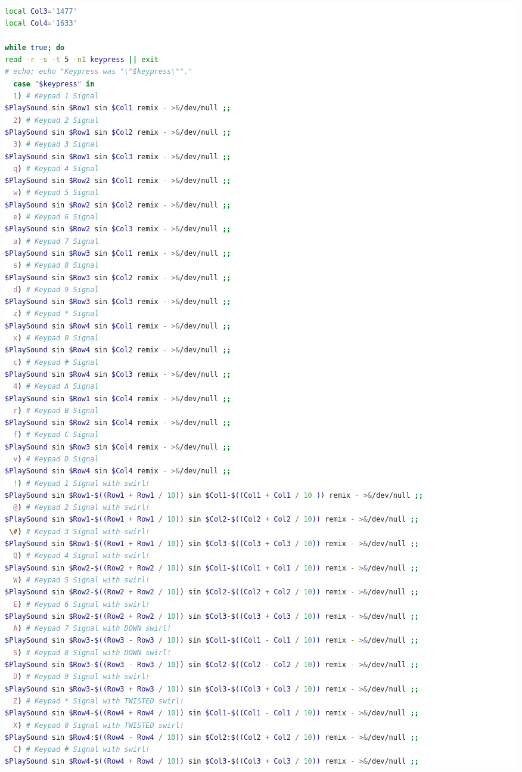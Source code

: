 ```bash
local Col3='1477'
local Col4='1633'

while true; do
read -r -s -t 5 -n1 keypress || exit
# echo; echo "Keypress was "\"$keypress\""."
  case "$keypress" in
  1) # Keypad 1 Signal
$PlaySound sin $Row1 sin $Col1 remix - >&/dev/null ;;
  2) # Keypad 2 Signal
$PlaySound sin $Row1 sin $Col2 remix - >&/dev/null ;;
  3) # Keypad 3 Signal
$PlaySound sin $Row1 sin $Col3 remix - >&/dev/null ;;
  q) # Keypad 4 Signal
$PlaySound sin $Row2 sin $Col1 remix - >&/dev/null ;;
  w) # Keypad 5 Signal
$PlaySound sin $Row2 sin $Col2 remix - >&/dev/null ;;
  e) # Keypad 6 Signal
$PlaySound sin $Row2 sin $Col3 remix - >&/dev/null ;;
  a) # Keypad 7 Signal
$PlaySound sin $Row3 sin $Col1 remix - >&/dev/null ;;
  s) # Keypad 8 Signal
$PlaySound sin $Row3 sin $Col2 remix - >&/dev/null ;;
  d) # Keypad 9 Signal
$PlaySound sin $Row3 sin $Col3 remix - >&/dev/null ;;
  z) # Keypad * Signal
$PlaySound sin $Row4 sin $Col1 remix - >&/dev/null ;;
  x) # Keypad 0 Signal
$PlaySound sin $Row4 sin $Col2 remix - >&/dev/null ;;
  c) # Keypad # Signal
$PlaySound sin $Row4 sin $Col3 remix - >&/dev/null ;;
  4) # Keypad A Signal
$PlaySound sin $Row1 sin $Col4 remix - >&/dev/null ;;
  r) # Keypad B Signal
$PlaySound sin $Row2 sin $Col4 remix - >&/dev/null ;;
  f) # Keypad C Signal
$PlaySound sin $Row3 sin $Col4 remix - >&/dev/null ;;
  v) # Keypad D Signal
$PlaySound sin $Row4 sin $Col4 remix - >&/dev/null ;;
  !) # Keypad 1 Signal with swirl!
$PlaySound sin $Row1-$((Row1 + Row1 / 10)) sin $Col1-$((Col1 + Col1 / 10 )) remix - >&/dev/null ;;
  @) # Keypad 2 Signal with swirl!
$PlaySound sin $Row1-$((Row1 + Row1 / 10)) sin $Col2-$((Col2 + Col2 / 10)) remix - >&/dev/null ;;
 \#) # Keypad 3 Signal with swirl!
$PlaySound sin $Row1-$((Row1 + Row1 / 10)) sin $Col3-$((Col3 + Col3 / 10)) remix - >&/dev/null ;;
  Q) # Keypad 4 Signal with swirl!
$PlaySound sin $Row2-$((Row2 + Row2 / 10)) sin $Col1-$((Col1 + Col1 / 10)) remix - >&/dev/null ;;
  W) # Keypad 5 Signal with swirl!
$PlaySound sin $Row2-$((Row2 + Row2 / 10)) sin $Col2-$((Col2 + Col2 / 10)) remix - >&/dev/null ;;
  E) # Keypad 6 Signal with swirl!
$PlaySound sin $Row2-$((Row2 + Row2 / 10)) sin $Col3-$((Col3 + Col3 / 10)) remix - >&/dev/null ;;
  A) # Keypad 7 Signal with DOWN swirl!
$PlaySound sin $Row3-$((Row3 - Row3 / 10)) sin $Col1-$((Col1 - Col1 / 10)) remix - >&/dev/null ;;
  S) # Keypad 8 Signal with DOWN swirl!
$PlaySound sin $Row3-$((Row3 - Row3 / 10)) sin $Col2-$((Col2 - Col2 / 10)) remix - >&/dev/null ;;
  D) # Keypad 9 Signal with swirl!
$PlaySound sin $Row3-$((Row3 + Row3 / 10)) sin $Col3-$((Col3 + Col3 / 10)) remix - >&/dev/null ;;
  Z) # Keypad * Signal with TWISTED swirl!
$PlaySound sin $Row4-$((Row4 + Row4 / 10)) sin $Col1-$((Col1 - Col1 / 10)) remix - >&/dev/null ;;
  X) # Keypad 0 Signal with TWISTED swirl!
$PlaySound sin $Row4:$((Row4 - Row4 / 10)) sin $Col2:$((Col2 + Col2 / 10)) remix - >&/dev/null ;;
  C) # Keypad # Signal with swirl!
$PlaySound sin $Row4-$((Row4 + Row4 / 10)) sin $Col3-$((Col3 + Col3 / 10)) remix - >&/dev/null ;;
```